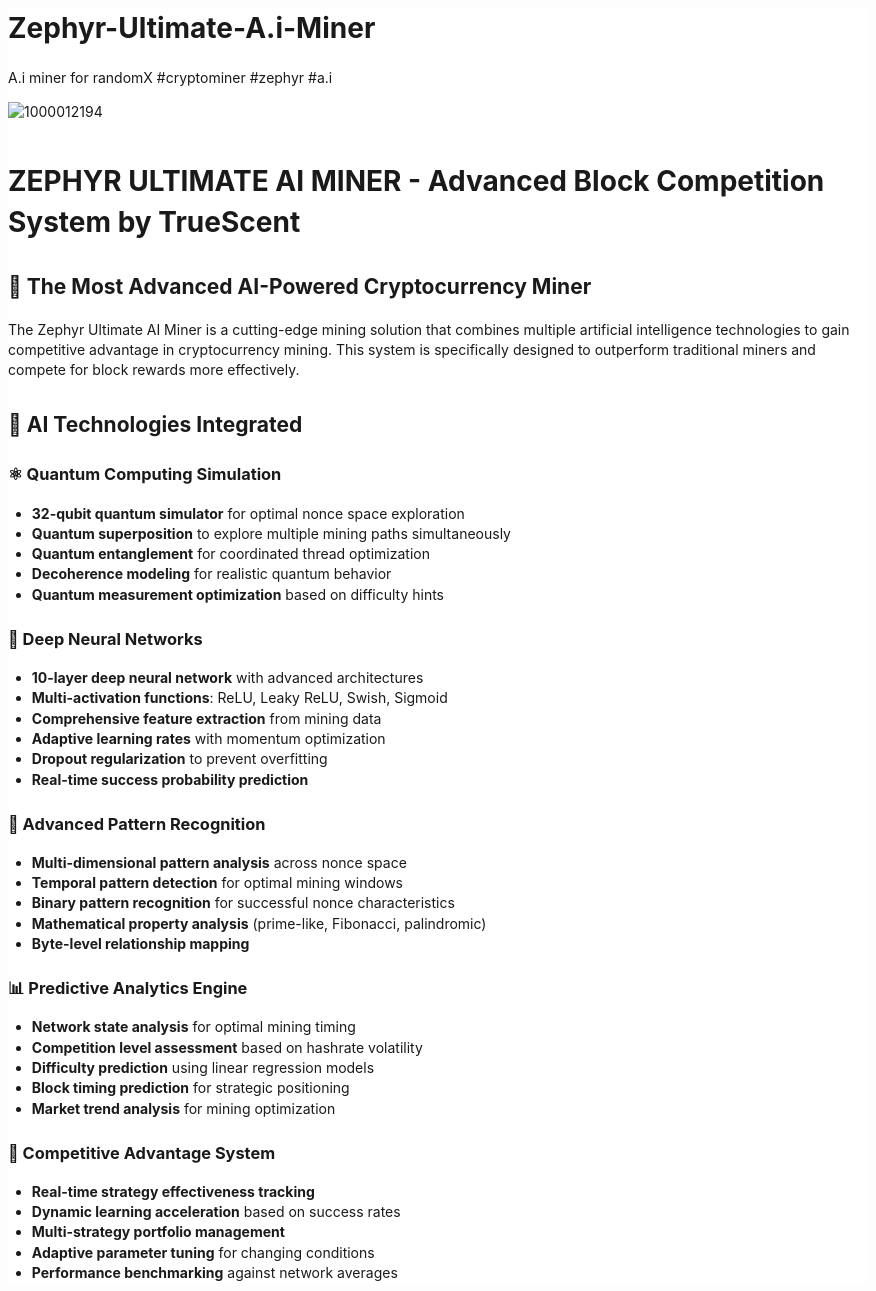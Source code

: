 # Zephyr-Ultimate-A.i-Miner
A.i miner for randomX #cryptominer #zephyr #a.i

![1000012194](https://github.com/user-attachments/assets/3fe58c0d-4c31-41ad-9388-014ed51c54e2)


# ZEPHYR ULTIMATE AI MINER - Advanced Block Competition System by TrueScent

## 🚀 The Most Advanced AI-Powered Cryptocurrency Miner

The Zephyr Ultimate AI Miner is a cutting-edge mining solution that combines multiple artificial intelligence technologies to gain competitive advantage in cryptocurrency mining. This system is specifically designed to outperform traditional miners and compete for block rewards more effectively.

## 🧠 AI Technologies Integrated

### ⚛️ Quantum Computing Simulation
- **32-qubit quantum simulator** for optimal nonce space exploration
- **Quantum superposition** to explore multiple mining paths simultaneously
- **Quantum entanglement** for coordinated thread optimization
- **Decoherence modeling** for realistic quantum behavior
- **Quantum measurement optimization** based on difficulty hints

### 🧠 Deep Neural Networks
- **10-layer deep neural network** with advanced architectures
- **Multi-activation functions**: ReLU, Leaky ReLU, Swish, Sigmoid
- **Comprehensive feature extraction** from mining data
- **Adaptive learning rates** with momentum optimization
- **Dropout regularization** to prevent overfitting
- **Real-time success probability prediction**

### 🔬 Advanced Pattern Recognition
- **Multi-dimensional pattern analysis** across nonce space
- **Temporal pattern detection** for optimal mining windows
- **Binary pattern recognition** for successful nonce characteristics
- **Mathematical property analysis** (prime-like, Fibonacci, palindromic)
- **Byte-level relationship mapping**

### 📊 Predictive Analytics Engine
- **Network state analysis** for optimal mining timing
- **Competition level assessment** based on hashrate volatility
- **Difficulty prediction** using linear regression models
- **Block timing prediction** for strategic positioning
- **Market trend analysis** for mining optimization

### 🎯 Competitive Advantage System
- **Real-time strategy effectiveness tracking**
- **Dynamic learning acceleration** based on success rates
- **Multi-strategy portfolio management**
- **Adaptive parameter tuning** for changing conditions
- **Performance benchmarking** against network averages
